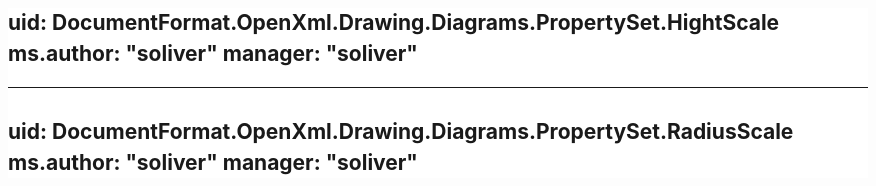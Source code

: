 uid: DocumentFormat.OpenXml.Drawing.Diagrams.PropertySet.HightScale
ms.author: "soliver"
manager: "soliver"
---

---
uid: DocumentFormat.OpenXml.Drawing.Diagrams.PropertySet.RadiusScale
ms.author: "soliver"
manager: "soliver"
---
